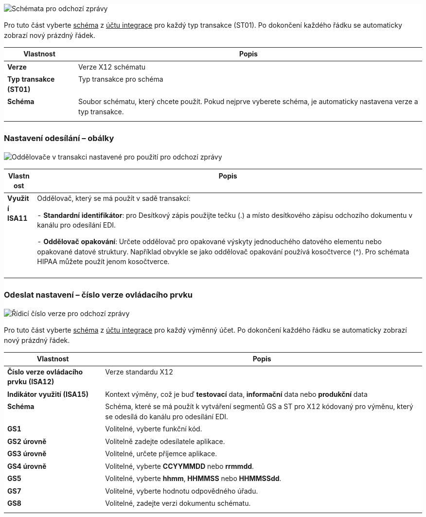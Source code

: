 ![Schémata pro odchozí zprávy](./media/logic-apps-enterprise-integration-x12/x12-send-settings-schemas.png)

Pro tuto část vyberte [schéma](../logic-apps/logic-apps-enterprise-integration-schemas.md) z [účtu integrace](./logic-apps-enterprise-integration-create-integration-account.md) pro každý typ transakce (ST01). Po dokončení každého řádku se automaticky zobrazí nový prázdný řádek.

| Vlastnost | Popis |
|----------|-------------|
| **Verze** | Verze X12 schématu |
| **Typ transakce (ST01)** | Typ transakce pro schéma |
| **Schéma** | Soubor schématu, který chcete použít. Pokud nejprve vyberete schéma, je automaticky nastavena verze a typ transakce. |
|||

<a name="outbound-envelopes"></a>

### <a name="send-settings---envelopes"></a>Nastavení odesílání – obálky

![Oddělovače v transakci nastavené pro použití pro odchozí zprávy](./media/logic-apps-enterprise-integration-x12/x12-send-settings-envelopes.png)

| Vlastnost | Popis |
|----------|-------------|
| **Využití ISA11** | Oddělovač, který se má použít v sadě transakcí: <p>- **Standardní identifikátor**: pro Desítkový zápis použijte tečku (.) a místo desítkového zápisu odchozího dokumentu v kanálu pro odesílání EDI. <p>- **Oddělovač opakování**: Určete oddělovač pro opakované výskyty jednoduchého datového elementu nebo opakované datové struktury. Například obvykle se jako oddělovač opakování používá kosočtverce (^). Pro schémata HIPAA můžete použít jenom kosočtverce. |
|||

<a name="outbound-control-version-number"></a>

### <a name="send-settings---control-version-number"></a>Odeslat nastavení – číslo verze ovládacího prvku

![Řídicí číslo verze pro odchozí zprávy](./media/logic-apps-enterprise-integration-x12/x12-send-settings-control-version-number.png)

Pro tuto část vyberte [schéma](../logic-apps/logic-apps-enterprise-integration-schemas.md) z [účtu integrace](./logic-apps-enterprise-integration-create-integration-account.md) pro každý výměnný účet. Po dokončení každého řádku se automaticky zobrazí nový prázdný řádek.

| Vlastnost | Popis |
|----------|-------------|
| **Číslo verze ovládacího prvku (ISA12)** | Verze standardu X12 |
| **Indikátor využití (ISA15)** | Kontext výměny, což je buď **testovací** data, **informační** data nebo **produkční** data |
| **Schéma** | Schéma, které se má použít k vytváření segmentů GS a ST pro X12 kódovaný pro výměnu, který se odesílá do kanálu pro odesílání EDI. |
| **GS1** | Volitelné, vyberte funkční kód. |
| **GS2 úrovně** | Volitelně zadejte odesílatele aplikace. |
| **GS3 úrovně** | Volitelné, určete příjemce aplikace. |
| **GS4 úrovně** | Volitelné, vyberte **CCYYMMDD** nebo **rrmmdd**. |
| **GS5** | Volitelné, vyberte **hhmm**, **HHMMSS** nebo **HHMMSSdd**. |
| **GS7** | Volitelné, vyberte hodnotu odpovědného úřadu. |
| **GS8** | Volitelné, zadejte verzi dokumentu schématu. |
|||
